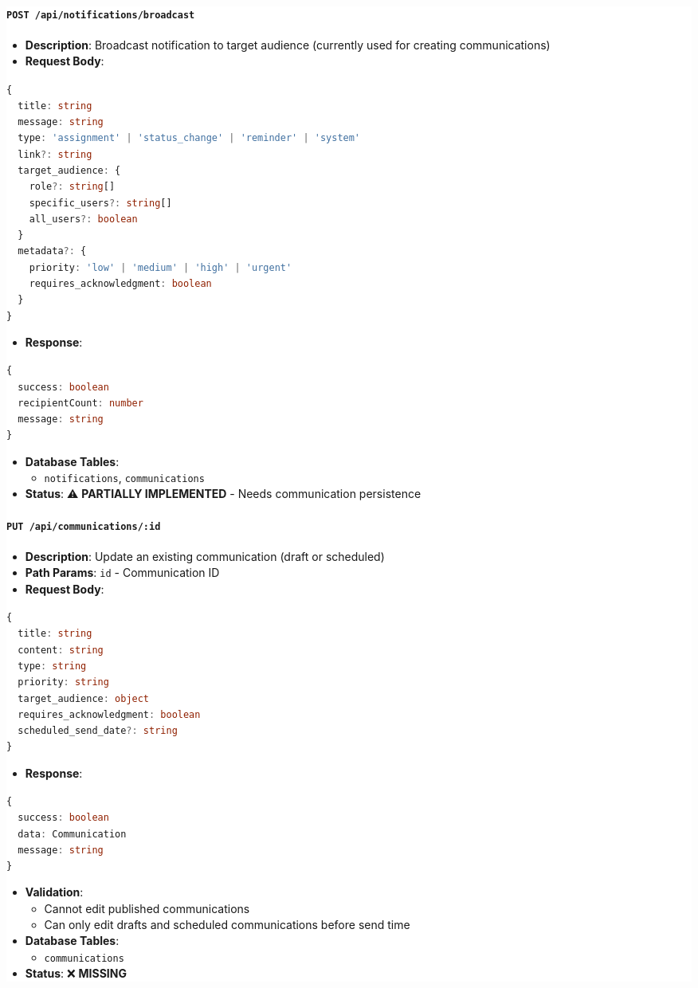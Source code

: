 #### `POST /api/notifications/broadcast`
- **Description**: Broadcast notification to target audience (currently used for creating communications)
- **Request Body**:
```typescript
{
  title: string
  message: string
  type: 'assignment' | 'status_change' | 'reminder' | 'system'
  link?: string
  target_audience: {
    role?: string[]
    specific_users?: string[]
    all_users?: boolean
  }
  metadata?: {
    priority: 'low' | 'medium' | 'high' | 'urgent'
    requires_acknowledgment: boolean
  }
}
```
- **Response**:
```typescript
{
  success: boolean
  recipientCount: number
  message: string
}
```
- **Database Tables**:
  - `notifications`, `communications`
- **Status**: ⚠️ **PARTIALLY IMPLEMENTED** - Needs communication persistence

#### `PUT /api/communications/:id`
- **Description**: Update an existing communication (draft or scheduled)
- **Path Params**: `id` - Communication ID
- **Request Body**:
```typescript
{
  title: string
  content: string
  type: string
  priority: string
  target_audience: object
  requires_acknowledgment: boolean
  scheduled_send_date?: string
}
```
- **Response**:
```typescript
{
  success: boolean
  data: Communication
  message: string
}
```
- **Validation**:
  - Cannot edit published communications
  - Can only edit drafts and scheduled communications before send time
- **Database Tables**:
  - `communications`
- **Status**: ❌ **MISSING**

